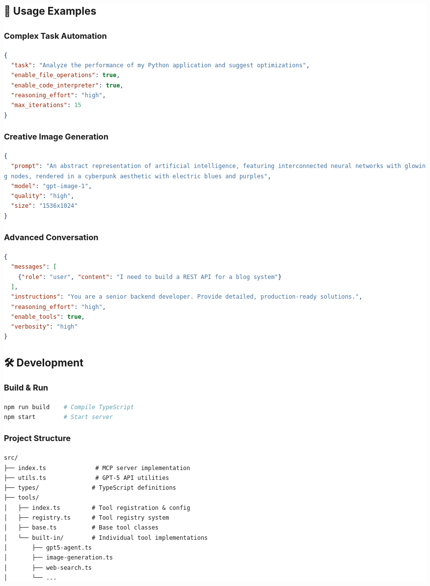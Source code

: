 ## 🎯 Usage Examples

### Complex Task Automation
```json
{
  "task": "Analyze the performance of my Python application and suggest optimizations",
  "enable_file_operations": true,
  "enable_code_interpreter": true,
  "reasoning_effort": "high",
  "max_iterations": 15
}
```

### Creative Image Generation
```json
{
  "prompt": "An abstract representation of artificial intelligence, featuring interconnected neural networks with glowing nodes, rendered in a cyberpunk aesthetic with electric blues and purples",
  "model": "gpt-image-1",
  "quality": "high",
  "size": "1536x1024"
}
```

### Advanced Conversation
```json
{
  "messages": [
    {"role": "user", "content": "I need to build a REST API for a blog system"}
  ],
  "instructions": "You are a senior backend developer. Provide detailed, production-ready solutions.",
  "reasoning_effort": "high",
  "enable_tools": true,
  "verbosity": "high"
}
```

## 🛠 Development

### Build & Run
```bash
npm run build    # Compile TypeScript
npm start        # Start server
```

### Project Structure
```
src/
├── index.ts              # MCP server implementation
├── utils.ts              # GPT-5 API utilities
├── types/               # TypeScript definitions
├── tools/
│   ├── index.ts         # Tool registration & config
│   ├── registry.ts      # Tool registry system
│   ├── base.ts          # Base tool classes
│   └── built-in/        # Individual tool implementations
│       ├── gpt5-agent.ts
│       ├── image-generation.ts
│       ├── web-search.ts
│       └── ...
```
